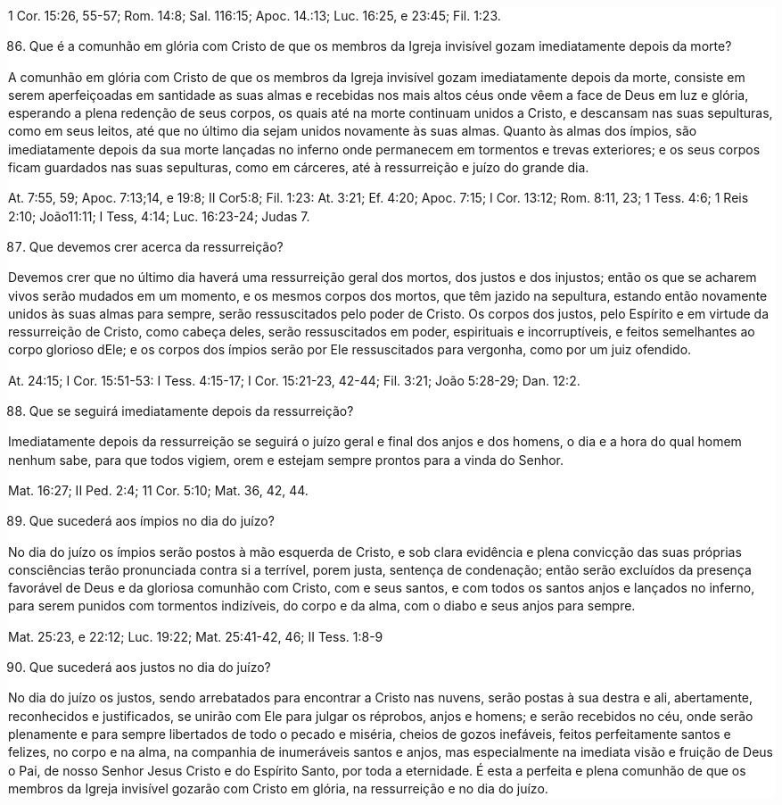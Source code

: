1 Cor. 15:26, 55-57; Rom. 14:8; Sal. 116:15; Apoc. 14.:13; Luc. 16:25, e 23:45; Fil. 1:23.


86. Que é a comunhão em glória com Cristo de que os membros da Igreja invisível gozam imediatamente depois da morte?

A comunhão em glória com Cristo de que os membros da Igreja invisível gozam imediatamente depois da morte, consiste em serem aperfeiçoadas em santidade as suas almas e recebidas nos mais altos céus onde vêem a face de Deus em luz e glória, esperando a plena redenção de seus corpos, os quais até na morte continuam unidos a Cristo, e descansam nas suas sepulturas, como em seus leitos, até que no último dia sejam unidos novamente às suas almas. Quanto às almas dos ímpios, são imediatamente depois da sua morte lançadas no inferno onde permanecem em tormentos e trevas exteriores; e os seus corpos ficam guardados nas suas sepulturas, como em cárceres, até à ressurreição e juízo do grande dia.

At. 7:55, 59; Apoc. 7:13;14, e 19:8; II Cor5:8; Fil. 1:23: At. 3:21; Ef. 4:20; Apoc. 7:15; I Cor. 13:12; Rom. 8:11, 23; 1 Tess. 4:6; 1 Reis 2:10; João11:11; I Tess, 4:14; Luc. 16:23-24; Judas 7.


87. Que devemos crer acerca da ressurreição?

Devemos crer que no último dia haverá uma ressurreição geral dos mortos, dos justos e dos injustos; então os que se acharem vivos serão mudados em um momento, e os mesmos corpos dos mortos, que têm jazido na sepultura, estando então novamente unidos às suas almas para sempre, serão ressuscitados pelo poder de Cristo. Os corpos dos justos, pelo Espírito e em virtude da ressurreição de Cristo, como cabeça deles, serão ressuscitados em poder, espirituais e incorruptíveis, e feitos semelhantes ao corpo glorioso dEle; e os corpos dos ímpios serão por Ele ressuscitados para vergonha, como por um juiz ofendido.

At. 24:15; I Cor. 15:51-53: I Tess. 4:15-17; I Cor. 15:21-23, 42-44; Fil. 3:21; João 5:28-29; Dan. 12:2.


88. Que se seguirá imediatamente depois da ressurreição?

Imediatamente depois da ressurreição se seguirá o juízo geral e final dos anjos e dos homens, o dia e a hora do qual homem nenhum sabe, para que todos vigiem, orem e estejam sempre prontos para a vinda do Senhor.

Mat. 16:27; II Ped. 2:4; 11 Cor. 5:10; Mat. 36, 42, 44.


89. Que sucederá aos ímpios no dia do juízo?

No dia do juízo os ímpios serão postos à mão esquerda de Cristo, e sob clara evidência e plena convicção das suas próprias consciências terão pronunciada contra si a terrível, porem justa, sentença de condenação; então serão excluídos da presença favorável de Deus e da gloriosa comunhão com Cristo, com e seus santos, e com todos os santos anjos e lançados no inferno, para serem punidos com tormentos indizíveis, do corpo e da alma, com o diabo e seus anjos para sempre.

Mat. 25:23, e 22:12; Luc. 19:22; Mat. 25:41-42, 46; II Tess. 1:8-9


90. Que sucederá aos justos no dia do juízo?

No dia do juízo os justos, sendo arrebatados para encontrar a Cristo nas nuvens, serão postas à sua destra e ali, abertamente, reconhecidos e justificados, se unirão com Ele para julgar os réprobos, anjos e homens; e serão recebidos no céu, onde serão plenamente e para sempre libertados de todo o pecado e miséria, cheios de gozos inefáveis, feitos perfeitamente santos e felizes, no corpo e na alma, na companhia de inumeráveis santos e anjos, mas especialmente na imediata visão e fruição de Deus o Pai, de nosso Senhor Jesus Cristo e do Espírito Santo, por toda a eternidade. É esta a perfeita e plena comunhão de que os membros da Igreja invisível gozarão com Cristo em glória, na ressurreição e no dia do juízo.
